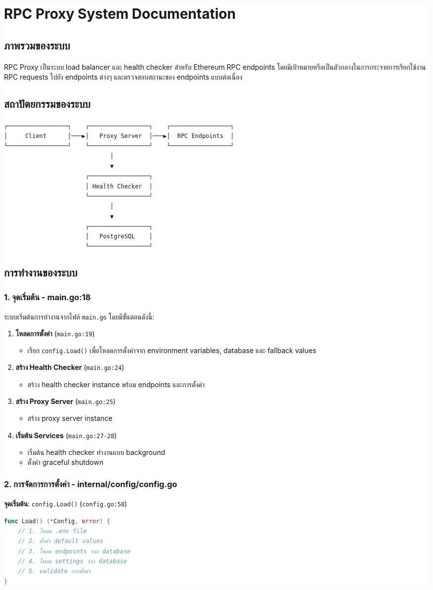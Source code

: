 # RPC Proxy System Documentation

## ภาพรวมของระบบ

RPC Proxy เป็นระบบ load balancer และ health checker สำหรับ Ethereum RPC endpoints โดยมีเป้าหมายหรือเป็นตัวกลางในการกระจายการเรียกใช้งาน RPC requests ไปยัง endpoints ต่างๆ และตรวจสอบสถานะของ endpoints แบบต่อเนื่อง

## สถาปัตยกรรมของระบบ

```
┌─────────────────┐    ┌─────────────────┐    ┌─────────────────┐
│     Client      │───▶│   Proxy Server  │───▶│  RPC Endpoints  │
└─────────────────┘    └─────────────────┘    └─────────────────┘
                              │
                              ▼
                       ┌─────────────────┐
                       │ Health Checker  │
                       └─────────────────┘
                              │
                              ▼
                       ┌─────────────────┐
                       │   PostgreSQL    │
                       └─────────────────┘
```

## การทำงานของระบบ

### 1. จุดเริ่มต้น - main.go:18

ระบบเริ่มต้นการทำงานจากไฟล์ `main.go` โดยมีขั้นตอนดังนี้:

1. **โหลดการตั้งค่า** (`main.go:19`)
   - เรียก `config.Load()` เพื่อโหลดการตั้งค่าจาก environment variables, database และ fallback values

2. **สร้าง Health Checker** (`main.go:24`)
   - สร้าง health checker instance พร้อม endpoints และการตั้งค่า

3. **สร้าง Proxy Server** (`main.go:25`)
   - สร้าง proxy server instance

4. **เริ่มต้น Services** (`main.go:27-28`)
   - เริ่มต้น health checker ทำงานแบบ background
   - ตั้งค่า graceful shutdown

### 2. การจัดการการตั้งค่า - internal/config/config.go

**จุดเริ่มต้น**: `config.Load()` (`config.go:58`)

```go
func Load() (*Config, error) {
    // 1. โหลด .env file
    // 2. ตั้งค่า default values
    // 3. โหลด endpoints จาก database
    // 4. โหลด settings จาก database
    // 5. validate การตั้งค่า
}
```
